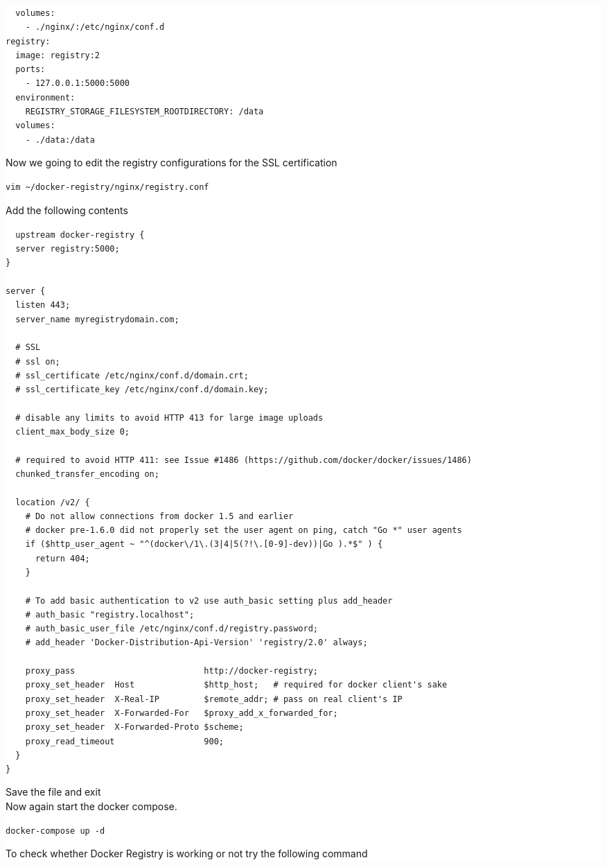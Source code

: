 ```
  volumes:
    - ./nginx/:/etc/nginx/conf.d
registry:
  image: registry:2
  ports:
    - 127.0.0.1:5000:5000
  environment:
    REGISTRY_STORAGE_FILESYSTEM_ROOTDIRECTORY: /data
  volumes:
    - ./data:/data
```  
Now we going to  edit the registry configurations for the SSL certification  
```
vim ~/docker-registry/nginx/registry.conf
```  
Add the following contents  
```
  upstream docker-registry {
  server registry:5000;
}

server {
  listen 443;
  server_name myregistrydomain.com;

  # SSL
  # ssl on;
  # ssl_certificate /etc/nginx/conf.d/domain.crt;
  # ssl_certificate_key /etc/nginx/conf.d/domain.key;

  # disable any limits to avoid HTTP 413 for large image uploads
  client_max_body_size 0;

  # required to avoid HTTP 411: see Issue #1486 (https://github.com/docker/docker/issues/1486)
  chunked_transfer_encoding on;

  location /v2/ {
    # Do not allow connections from docker 1.5 and earlier
    # docker pre-1.6.0 did not properly set the user agent on ping, catch "Go *" user agents
    if ($http_user_agent ~ "^(docker\/1\.(3|4|5(?!\.[0-9]-dev))|Go ).*$" ) {
      return 404;
    }

    # To add basic authentication to v2 use auth_basic setting plus add_header
    # auth_basic "registry.localhost";
    # auth_basic_user_file /etc/nginx/conf.d/registry.password;
    # add_header 'Docker-Distribution-Api-Version' 'registry/2.0' always;

    proxy_pass                          http://docker-registry;
    proxy_set_header  Host              $http_host;   # required for docker client's sake
    proxy_set_header  X-Real-IP         $remote_addr; # pass on real client's IP
    proxy_set_header  X-Forwarded-For   $proxy_add_x_forwarded_for;
    proxy_set_header  X-Forwarded-Proto $scheme;
    proxy_read_timeout                  900;
  }
}
```  
Save the file and exit  
Now again start the docker compose.  
```
docker-compose up -d
```  
To check whether Docker Registry is working or not try the following command  
```
```